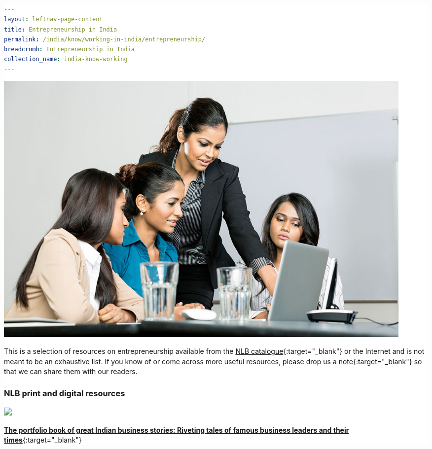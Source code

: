 ```yaml
---
layout: leftnav-page-content
title: Entrepreneurship in India
permalink: /india/know/working-in-india/entrepreneurship/
breadcrumb: Entrepreneurship in India
collection_name: india-know-working
---
```


<img src="\images\india-working\entrepreneurship.jpg" alt="entrepreneurship" style="width:800px;" />

This is a selection of resources on entrepreneurship available from the [NLB catalogue](http://catalogue.nlb.gov.sg/){:target="_blank"} or the Internet and is not meant to be an exhaustive list. If you know of or come across more useful resources, please drop us a [note](mailto:ref@nlb.gov.sg){:target="_blank"} so that we can share them with our readers.

### **NLB print and digital resources**

<img src="/images/book-covers/The-portfolio-book-of-great-Indian-business-stories-Riveting-tales-of-famous-business-leaders-and-their-times.jpg" style="width:150px;" />

[**The portfolio book of great Indian business stories: Riveting tales of famous business leaders and their times**](https://nlb.overdrive.com/media/3237361){:target="_blank"}
